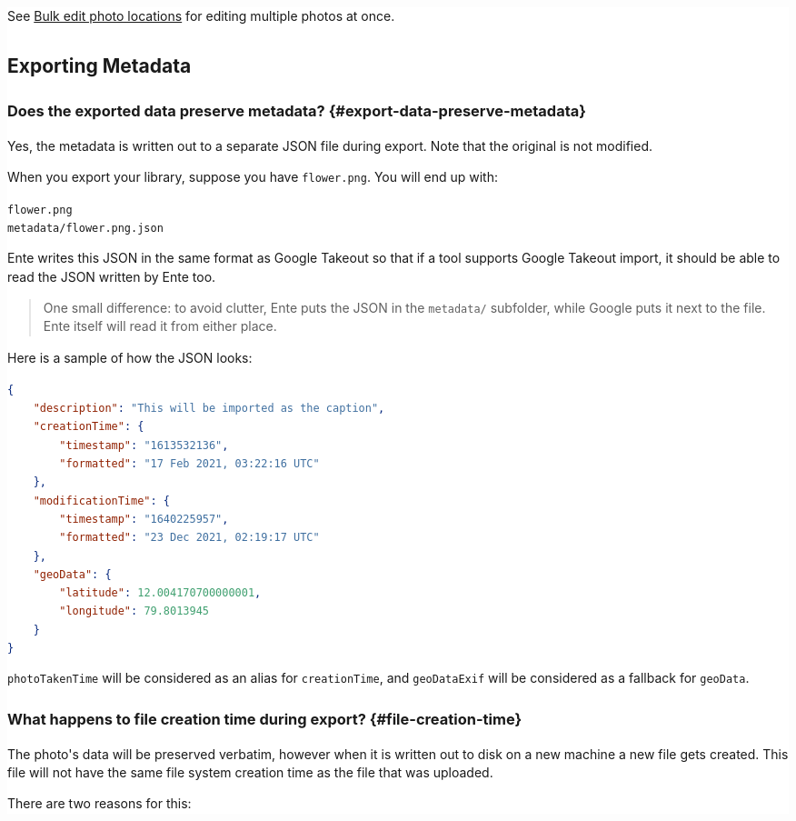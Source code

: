 See [Bulk edit photo locations](#can-i-bulk-edit-photo-locations) for editing multiple photos at once.

## Exporting Metadata

### Does the exported data preserve metadata? {#export-data-preserve-metadata}

Yes, the metadata is written out to a separate JSON file during export. Note that the original is not modified.

When you export your library, suppose you have `flower.png`. You will end up with:

```
flower.png
metadata/flower.png.json
```

Ente writes this JSON in the same format as Google Takeout so that if a tool supports Google Takeout import, it should be able to read the JSON written by Ente too.

> One small difference: to avoid clutter, Ente puts the JSON in the `metadata/` subfolder, while Google puts it next to the file. Ente itself will read it from either place.

Here is a sample of how the JSON looks:

```json
{
    "description": "This will be imported as the caption",
    "creationTime": {
        "timestamp": "1613532136",
        "formatted": "17 Feb 2021, 03:22:16 UTC"
    },
    "modificationTime": {
        "timestamp": "1640225957",
        "formatted": "23 Dec 2021, 02:19:17 UTC"
    },
    "geoData": {
        "latitude": 12.004170700000001,
        "longitude": 79.8013945
    }
}
```

`photoTakenTime` will be considered as an alias for `creationTime`, and `geoDataExif` will be considered as a fallback for `geoData`.

### What happens to file creation time during export? {#file-creation-time}

The photo's data will be preserved verbatim, however when it is written out to disk on a new machine a new file gets created. This file will not have the same file system creation time as the file that was uploaded.

There are two reasons for this:

